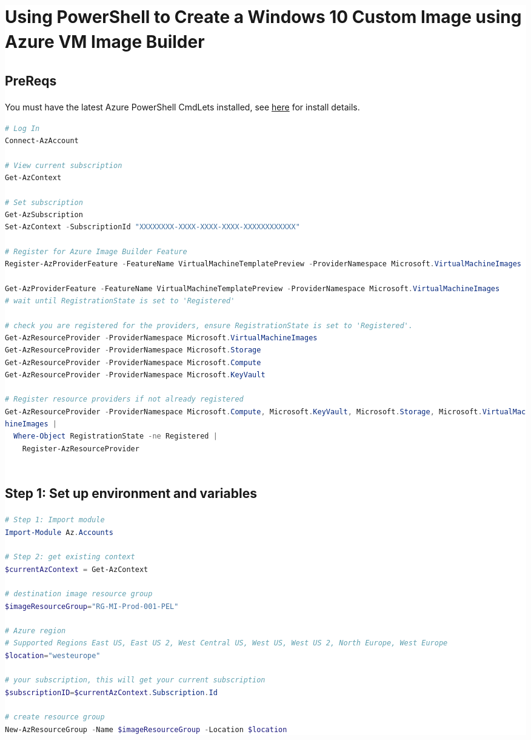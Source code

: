 # Using PowerShell to Create a Windows 10 Custom Image using Azure VM Image Builder

## PreReqs
You must have the latest Azure PowerShell CmdLets installed, see [here](https://docs.microsoft.com/en-us/powershell/azure/overview?view=azps-2.6.0) for install details.

```PowerShell
# Log In
Connect-AzAccount

# View current subscription
Get-AzContext

# Set subscription 
Get-AzSubscription
Set-AzContext -SubscriptionId "XXXXXXXX-XXXX-XXXX-XXXX-XXXXXXXXXXXX"

# Register for Azure Image Builder Feature
Register-AzProviderFeature -FeatureName VirtualMachineTemplatePreview -ProviderNamespace Microsoft.VirtualMachineImages

Get-AzProviderFeature -FeatureName VirtualMachineTemplatePreview -ProviderNamespace Microsoft.VirtualMachineImages
# wait until RegistrationState is set to 'Registered'

# check you are registered for the providers, ensure RegistrationState is set to 'Registered'.
Get-AzResourceProvider -ProviderNamespace Microsoft.VirtualMachineImages
Get-AzResourceProvider -ProviderNamespace Microsoft.Storage 
Get-AzResourceProvider -ProviderNamespace Microsoft.Compute
Get-AzResourceProvider -ProviderNamespace Microsoft.KeyVault

# Register resource providers if not already registered
Get-AzResourceProvider -ProviderNamespace Microsoft.Compute, Microsoft.KeyVault, Microsoft.Storage, Microsoft.VirtualMachineImages |
  Where-Object RegistrationState -ne Registered |
    Register-AzResourceProvider
    
```

## Step 1: Set up environment and variables

```powerShell
# Step 1: Import module
Import-Module Az.Accounts

# Step 2: get existing context
$currentAzContext = Get-AzContext

# destination image resource group
$imageResourceGroup="RG-MI-Prod-001-PEL"

# Azure region
# Supported Regions East US, East US 2, West Central US, West US, West US 2, North Europe, West Europe
$location="westeurope"

# your subscription, this will get your current subscription
$subscriptionID=$currentAzContext.Subscription.Id

# create resource group
New-AzResourceGroup -Name $imageResourceGroup -Location $location
```